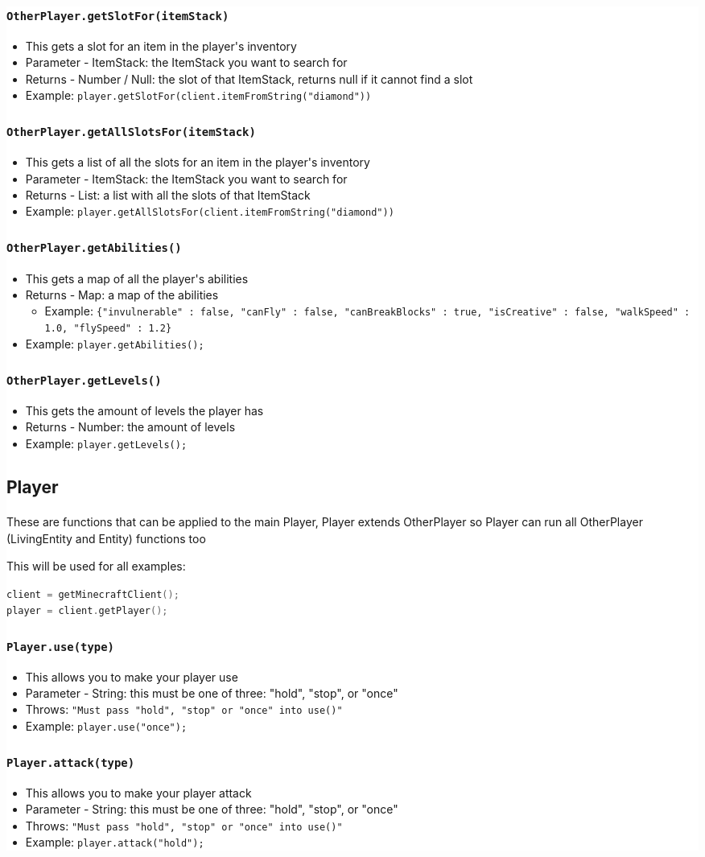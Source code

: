 ### `OtherPlayer.getSlotFor(itemStack)`

- This gets a slot for an item in the player's inventory
- Parameter - ItemStack: the ItemStack you want to search for
- Returns - Number / Null: the slot of that ItemStack, returns null if it cannot find a slot
- Example: `player.getSlotFor(client.itemFromString("diamond"))`

### `OtherPlayer.getAllSlotsFor(itemStack)`

- This gets a list of all the slots for an item in the player's inventory
- Parameter - ItemStack: the ItemStack you want to search for
- Returns - List: a list with all the slots of that ItemStack
- Example: `player.getAllSlotsFor(client.itemFromString("diamond"))`

### `OtherPlayer.getAbilities()`

- This gets a map of all the player's abilities
- Returns - Map: a map of the abilities
	- Example: `{"invulnerable" : false, "canFly" : false, "canBreakBlocks" : true, "isCreative" : false, "walkSpeed" : 1.0, "flySpeed" : 1.2}`
- Example: `player.getAbilities();`

### `OtherPlayer.getLevels()`

- This gets the amount of levels the player has
- Returns - Number: the amount of levels
- Example: `player.getLevels();`

## Player

These are functions that can be applied to the main Player, Player extends OtherPlayer so Player can run all OtherPlayer (LivingEntity and Entity) functions too

This will be used for all examples:

```kt
client = getMinecraftClient();
player = client.getPlayer();
```

### `Player.use(type)`

- This allows you to make your player use
- Parameter - String: this must be one of three: "hold", "stop", or "once" 
- Throws: `"Must pass "hold", "stop" or "once" into use()"`
- Example: `player.use("once");`

### `Player.attack(type)`

- This allows you to make your player attack
- Parameter - String: this must be one of three: "hold", "stop", or "once" 
- Throws: `"Must pass "hold", "stop" or "once" into use()"`
- Example: `player.attack("hold");`
